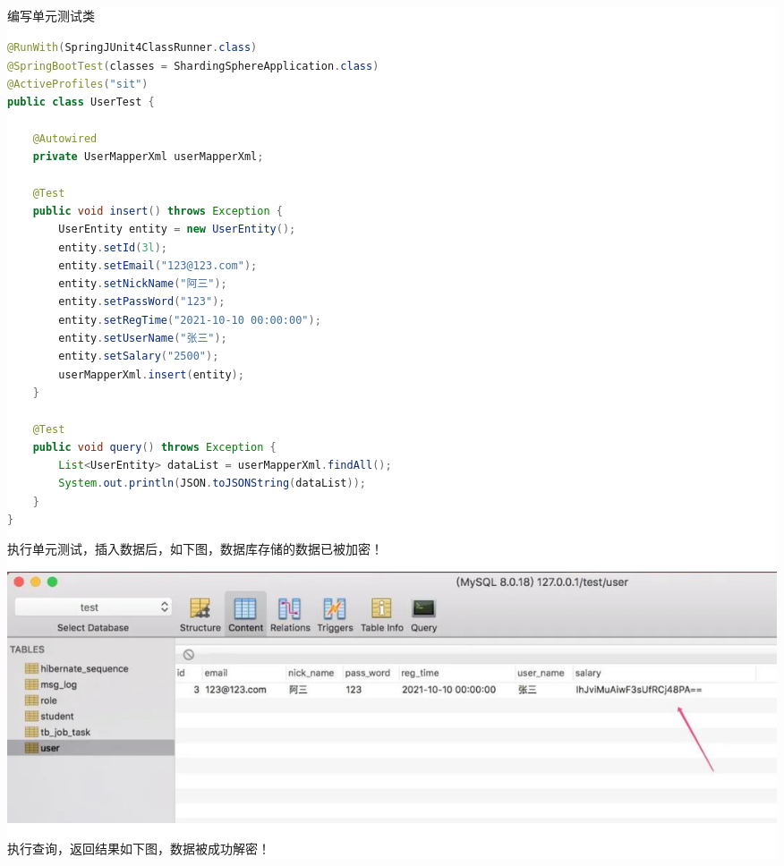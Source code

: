    编写单元测试类

   ```java
   @RunWith(SpringJUnit4ClassRunner.class)
   @SpringBootTest(classes = ShardingSphereApplication.class)
   @ActiveProfiles("sit")
   public class UserTest {
   
       @Autowired
       private UserMapperXml userMapperXml;
   
       @Test
       public void insert() throws Exception {
           UserEntity entity = new UserEntity();
           entity.setId(3l);
           entity.setEmail("123@123.com");
           entity.setNickName("阿三");
           entity.setPassWord("123");
           entity.setRegTime("2021-10-10 00:00:00");
           entity.setUserName("张三");
           entity.setSalary("2500");
           userMapperXml.insert(entity);
       }
   
       @Test
       public void query() throws Exception {
           List<UserEntity> dataList = userMapperXml.findAll();
           System.out.println(JSON.toJSONString(dataList));
       }
   }
   ```

   执行单元测试，插入数据后，如下图，数据库存储的数据已被加密！

   ![](\assets\images\2021\springcloud\sharding-sphere-encrypt-1.png)

   执行查询，返回结果如下图，数据被成功解密！
